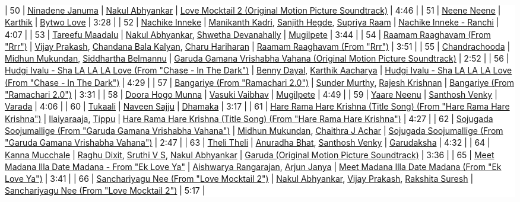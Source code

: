 | 50 | [Ninadene Januma](https://open.spotify.com/track/01dinBefJdMHHFdNYurQt3) | [Nakul Abhyankar](https://open.spotify.com/artist/45dUPHFa2AoC4lqFTcPmiD) | [Love Mocktail 2 \(Original Motion Picture Soundtrack\)](https://open.spotify.com/album/6MgIFfjFtKBjRcNRkxeHn6) | 4:46 |
| 51 | [Neene Neene](https://open.spotify.com/track/6K3DvjMeRIpl93lMNTwbaW) | [Karthik](https://open.spotify.com/artist/0LSPREIgGMZXCuKVel7LVD) | [Bytwo Love](https://open.spotify.com/album/702fK0WHGmVF9bou7A6KLI) | 3:28 |
| 52 | [Nachike Inneke](https://open.spotify.com/track/64F9qcXa1kb0MA3VQEnwYS) | [Manikanth Kadri](https://open.spotify.com/artist/72FU41te5OsCvKjScvQGw1), [Sanjith Hegde](https://open.spotify.com/artist/1plObTufEAfeL1hk8Qz24v), [Supriya Raam](https://open.spotify.com/artist/5fVQWjhkOuHzbZfA8FaZ2A) | [Nachike Inneke \- Ranchi](https://open.spotify.com/album/68ck2tyxHsRKkhNRWga3Sp) | 4:07 |
| 53 | [Tareefu Maadalu](https://open.spotify.com/track/7ojrs8j9GxS7GQ4jNSaSqp) | [Nakul Abhyankar](https://open.spotify.com/artist/45dUPHFa2AoC4lqFTcPmiD), [Shwetha Devanahally](https://open.spotify.com/artist/5FD2EKVNcrtZSxxo0UywQU) | [Mugilpete](https://open.spotify.com/album/1GT8fDmpGnziaZ5PBVuV6M) | 3:44 |
| 54 | [Raamam Raaghavam \(From "Rrr"\)](https://open.spotify.com/track/6HmWP8iJw234brBeyjlthO) | [Vijay Prakash](https://open.spotify.com/artist/4iA6bUhiZyvRKJf4FNVX39), [Chandana Bala Kalyan](https://open.spotify.com/artist/229U8W2owEe3012apvgbwb), [Charu Hariharan](https://open.spotify.com/artist/4E9HVb4iW6DkBRQv1UVmnf) | [Raamam Raaghavam \(From "Rrr"\)](https://open.spotify.com/album/7tXqykeGhYJ049SnG2EgMR) | 3:51 |
| 55 | [Chandrachooda](https://open.spotify.com/track/32fF4pTk3aiW44SdqRwmB7) | [Midhun Mukundan](https://open.spotify.com/artist/6oyTfygD0Skzy7RZOdUAZp), [Siddhartha Belmannu](https://open.spotify.com/artist/0M0qOys6eONaDvSRKNwKWc) | [Garuda Gamana Vrishabha Vahana \(Original Motion Picture Soundtrack\)](https://open.spotify.com/album/3MHr14PEMcU4EGRAKsI8vq) | 2:52 |
| 56 | [Hudgi Ivalu \- Sha LA LA LA Love \(From "Chase \- In The Dark"\)](https://open.spotify.com/track/7CpOi5xk4d0yFhYRUrUPv2) | [Benny Dayal](https://open.spotify.com/artist/61if35zz1W11GejEkxTLEQ), [Karthik Aacharya](https://open.spotify.com/artist/7FSw22CMSia3V7Y1tMWldb) | [Hudgi Ivalu \- Sha LA LA LA Love \(From "Chase \- In The Dark"\)](https://open.spotify.com/album/7kKKi2990fxJaHPjhXFy5I) | 4:29 |
| 57 | [Bangariye \(From "Ramachari 2.0"\)](https://open.spotify.com/track/4zUMveC2iio3Ru0nwCrU5O) | [Sunder Murthy](https://open.spotify.com/artist/4S0V3g0wtpNCUA1WUGSttx), [Rajesh Krishnan](https://open.spotify.com/artist/0ZnBmsYz6ImvXdfUglJEWA) | [Bangariye \(From "Ramachari 2.0"\)](https://open.spotify.com/album/3pbMDOY7ghEilMP0NqwvUQ) | 3:31 |
| 58 | [Doora Hogo Munna](https://open.spotify.com/track/3jk19Oz89sea4jhZDsWoC8) | [Vasuki Vaibhav](https://open.spotify.com/artist/5vdQaS4RKtL7t7n6Php6A5) | [Mugilpete](https://open.spotify.com/album/1GT8fDmpGnziaZ5PBVuV6M) | 4:49 |
| 59 | [Yaare Neenu](https://open.spotify.com/track/7hG618WBsOjfPw0VF0RZbM) | [Santhosh Venky](https://open.spotify.com/artist/1gpRRYfNURm0XJCyxUuH8Q) | [Varada](https://open.spotify.com/album/1NB4duoco8Y5GfUQHYTnYy) | 4:06 |
| 60 | [Tukaali](https://open.spotify.com/track/1YKD6GZa1AKI6wdCA0canI) | [Naveen Sajju](https://open.spotify.com/artist/2PxwriIRRPcrUf2YHU7Wzx) | [Dhamaka](https://open.spotify.com/album/0yvy85UKvjKgkA8sBLE8iC) | 3:17 |
| 61 | [Hare Rama Hare Krishna \(Title Song\) \(From "Hare Rama Hare Krishna"\)](https://open.spotify.com/track/4tFuzkOlrEH2uDTvoUIiAy) | [Ilaiyaraaja](https://open.spotify.com/artist/3m49WVMU4zCkaVEKb8kFW7), [Tippu](https://open.spotify.com/artist/0PykiHCcDsMPRV7s67qZ1B) | [Hare Rama Hare Krishna \(Title Song\) \(From "Hare Rama Hare Krishna"\)](https://open.spotify.com/album/7LGkRNMiXvVIy9kjhQgsP2) | 4:27 |
| 62 | [Sojugada Soojumallige \(From "Garuda Gamana Vrishabha Vahana"\)](https://open.spotify.com/track/4LqXkFZctfZnu1ezSu39Q5) | [Midhun Mukundan](https://open.spotify.com/artist/6oyTfygD0Skzy7RZOdUAZp), [Chaithra J Achar](https://open.spotify.com/artist/5TSbHC0mvwnP6RBewptu2B) | [Sojugada Soojumallige \(From "Garuda Gamana Vrishabha Vahana"\)](https://open.spotify.com/album/0oHBgz7DYGST4J9YAkkTfv) | 2:47 |
| 63 | [Theli Theli](https://open.spotify.com/track/0ziCoXd5lppc2bShxQn5E6) | [Anuradha Bhat](https://open.spotify.com/artist/7sJSfUsXlD9HT8JxFGXGiY), [Santhosh Venky](https://open.spotify.com/artist/1gpRRYfNURm0XJCyxUuH8Q) | [Garudaksha](https://open.spotify.com/album/6EuGzfzsQi8wMcNkZ3tgXn) | 4:32 |
| 64 | [Kanna Mucchale](https://open.spotify.com/track/3uwFZShpKzE7peGsC2rt7P) | [Raghu Dixit](https://open.spotify.com/artist/72578usTM6Cj5qWsi471Nc), [Sruthi V S](https://open.spotify.com/artist/5H5uQu65pStOOAEMiOeKaj), [Nakul Abhyankar](https://open.spotify.com/artist/45dUPHFa2AoC4lqFTcPmiD) | [Garuda \(Original Motion Picture Soundtrack\)](https://open.spotify.com/album/5H8DLlxxjTJ0X7S4059yN8) | 3:36 |
| 65 | [Meet Madana Illa Date Madana \- From "Ek Love Ya"](https://open.spotify.com/track/3bKMdHQdEWttlc6h5H7YxX) | [Aishwarya Rangarajan](https://open.spotify.com/artist/3qVTevOjwQnsH1AcCsp0jO), [Arjun Janya](https://open.spotify.com/artist/3IX32wm6CoEIYovZ0VcjBJ) | [Meet Madana Illa Date Madana \(From "Ek Love Ya"\)](https://open.spotify.com/album/2A1ytcC5g08p6Na8a0Btaa) | 3:41 |
| 66 | [Sanchariyagu Nee \(From "Love Mocktail 2"\)](https://open.spotify.com/track/0QQLxtHsKohST4DM3TQze9) | [Nakul Abhyankar](https://open.spotify.com/artist/45dUPHFa2AoC4lqFTcPmiD), [Vijay Prakash](https://open.spotify.com/artist/4iA6bUhiZyvRKJf4FNVX39), [Rakshita Suresh](https://open.spotify.com/artist/76Z6SMQPibr8qI24AhdvbJ) | [Sanchariyagu Nee \(From "Love Mocktail 2"\)](https://open.spotify.com/album/1eT6Roqw79faqaorSKSbtO) | 5:17 |